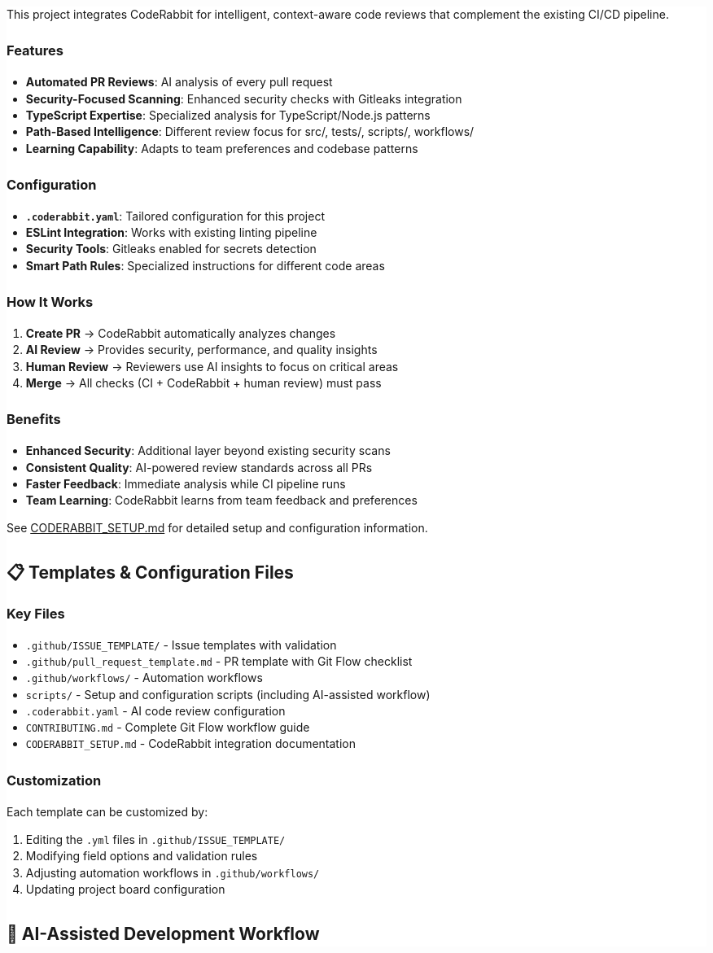This project integrates CodeRabbit for intelligent, context-aware code reviews that complement the existing CI/CD pipeline.

### Features
- **Automated PR Reviews**: AI analysis of every pull request
- **Security-Focused Scanning**: Enhanced security checks with Gitleaks integration
- **TypeScript Expertise**: Specialized analysis for TypeScript/Node.js patterns
- **Path-Based Intelligence**: Different review focus for src/, tests/, scripts/, workflows/
- **Learning Capability**: Adapts to team preferences and codebase patterns

### Configuration
- **`.coderabbit.yaml`**: Tailored configuration for this project
- **ESLint Integration**: Works with existing linting pipeline
- **Security Tools**: Gitleaks enabled for secrets detection
- **Smart Path Rules**: Specialized instructions for different code areas

### How It Works
1. **Create PR** → CodeRabbit automatically analyzes changes
2. **AI Review** → Provides security, performance, and quality insights
3. **Human Review** → Reviewers use AI insights to focus on critical areas
4. **Merge** → All checks (CI + CodeRabbit + human review) must pass

### Benefits
- **Enhanced Security**: Additional layer beyond existing security scans
- **Consistent Quality**: AI-powered review standards across all PRs
- **Faster Feedback**: Immediate analysis while CI pipeline runs
- **Team Learning**: CodeRabbit learns from team feedback and preferences

See [CODERABBIT_SETUP.md](CODERABBIT_SETUP.md) for detailed setup and configuration information.

## 📋 Templates & Configuration Files

### Key Files
- `.github/ISSUE_TEMPLATE/` - Issue templates with validation
- `.github/pull_request_template.md` - PR template with Git Flow checklist
- `.github/workflows/` - Automation workflows
- `scripts/` - Setup and configuration scripts (including AI-assisted workflow)
- `.coderabbit.yaml` - AI code review configuration
- `CONTRIBUTING.md` - Complete Git Flow workflow guide
- `CODERABBIT_SETUP.md` - CodeRabbit integration documentation

### Customization
Each template can be customized by:
1. Editing the `.yml` files in `.github/ISSUE_TEMPLATE/`
2. Modifying field options and validation rules
3. Adjusting automation workflows in `.github/workflows/`
4. Updating project board configuration

## 🤖 AI-Assisted Development Workflow
